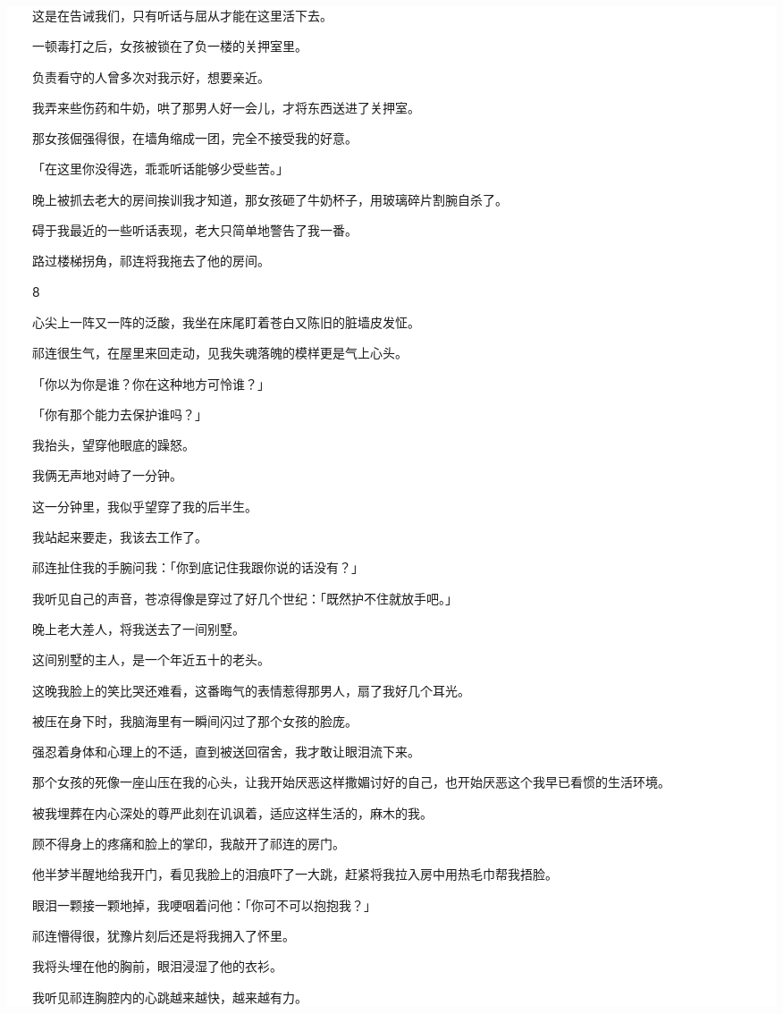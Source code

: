 &emsp;&emsp;这是在告诫我们，只有听话与屈从才能在这里活下去。  
  
&emsp;&emsp;一顿毒打之后，女孩被锁在了负一楼的关押室里。  
  
&emsp;&emsp;负责看守的人曾多次对我示好，想要亲近。  
  
&emsp;&emsp;我弄来些伤药和牛奶，哄了那男人好一会儿，才将东西送进了关押室。  
  
&emsp;&emsp;那女孩倔强得很，在墙角缩成一团，完全不接受我的好意。  
  
&emsp;&emsp;「在这里你没得选，乖乖听话能够少受些苦。」  
  
&emsp;&emsp;晚上被抓去老大的房间挨训我才知道，那女孩砸了牛奶杯子，用玻璃碎片割腕自杀了。  
  
&emsp;&emsp;碍于我最近的一些听话表现，老大只简单地警告了我一番。  
  
&emsp;&emsp;路过楼梯拐角，祁连将我拖去了他的房间。  
  
&emsp;&emsp;8  
  
&emsp;&emsp;心尖上一阵又一阵的泛酸，我坐在床尾盯着苍白又陈旧的脏墙皮发怔。  
  
&emsp;&emsp;祁连很生气，在屋里来回走动，见我失魂落魄的模样更是气上心头。  
  
&emsp;&emsp;「你以为你是谁？你在这种地方可怜谁？」  
  
&emsp;&emsp;「你有那个能力去保护谁吗？」  
  
&emsp;&emsp;我抬头，望穿他眼底的躁怒。  
  
&emsp;&emsp;我俩无声地对峙了一分钟。  
  
&emsp;&emsp;这一分钟里，我似乎望穿了我的后半生。  
  
&emsp;&emsp;我站起来要走，我该去工作了。  
  
&emsp;&emsp;祁连扯住我的手腕问我：「你到底记住我跟你说的话没有？」  
  
&emsp;&emsp;我听见自己的声音，苍凉得像是穿过了好几个世纪：「既然护不住就放手吧。」  
  
&emsp;&emsp;晚上老大差人，将我送去了一间别墅。  
  
&emsp;&emsp;这间别墅的主人，是一个年近五十的老头。  
  
&emsp;&emsp;这晚我脸上的笑比哭还难看，这番晦气的表情惹得那男人，扇了我好几个耳光。  
  
&emsp;&emsp;被压在身下时，我脑海里有一瞬间闪过了那个女孩的脸庞。  
  
&emsp;&emsp;强忍着身体和心理上的不适，直到被送回宿舍，我才敢让眼泪流下来。  
  
&emsp;&emsp;那个女孩的死像一座山压在我的心头，让我开始厌恶这样撒媚讨好的自己，也开始厌恶这个我早已看惯的生活环境。  
  
&emsp;&emsp;被我埋葬在内心深处的尊严此刻在讥讽着，适应这样生活的，麻木的我。  
  
&emsp;&emsp;顾不得身上的疼痛和脸上的掌印，我敲开了祁连的房门。  
  
&emsp;&emsp;他半梦半醒地给我开门，看见我脸上的泪痕吓了一大跳，赶紧将我拉入房中用热毛巾帮我捂脸。  
  
&emsp;&emsp;眼泪一颗接一颗地掉，我哽咽着问他：「你可不可以抱抱我？」  
  
&emsp;&emsp;祁连懵得很，犹豫片刻后还是将我拥入了怀里。  
  
&emsp;&emsp;我将头埋在他的胸前，眼泪浸湿了他的衣衫。  
  
&emsp;&emsp;我听见祁连胸腔内的心跳越来越快，越来越有力。  
  